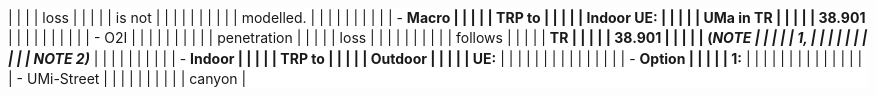 |                |                |                |         loss   |
|                |                |                |         is not |
|                |                |                |                |
|                |                |                |      modelled. |
|                |                |                |                |
|                |                |                | -   **Macro    |
|                |                |                |     TRP to     |
|                |                |                |     Indoor UE: |
|                |                |                |     UMa in TR  |
|                |                |                |     38.901**   |
|                |                |                |                |
|                |                |                |     -   O2I    |
|                |                |                |                |
|                |                |                |    penetration |
|                |                |                |         loss   |
|                |                |                |                |
|                |                |                |        follows |
|                |                |                |         **TR   |
|                |                |                |         38.901 |
|                |                |                |         (*NOTE |
|                |                |                |         1,     |
|                |                |                |                |
|                |                |                |     NOTE 2)*** |
|                |                |                |                |
|                |                |                | -   **Indoor   |
|                |                |                |     TRP to     |
|                |                |                |     Outdoor    |
|                |                |                |     UE:**      |
|                |                |                |                |
|                |                |                |                |
|                |                |                |   -   **Option |
|                |                |                |         1:**   |
|                |                |                |                |
|                |                |                |                |
|                |                |                | -   UMi-Street |
|                |                |                |                |
|                |                |                |         canyon |